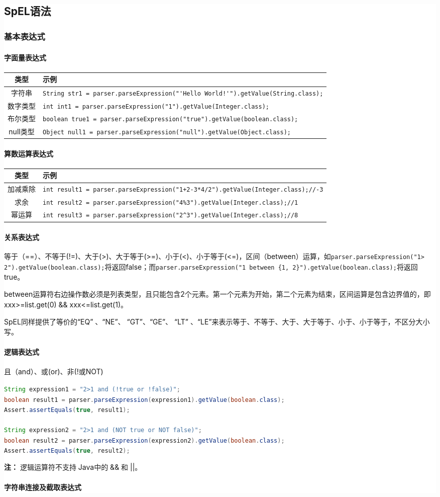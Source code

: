 ## SpEL语法

### 基本表达式

#### 字面量表达式

|类型|示例|
|:--:|:--|
|字符串|`String str1 = parser.parseExpression("'Hello World!'").getValue(String.class);`|
|数字类型|`int int1 = parser.parseExpression("1").getValue(Integer.class);`|
|布尔类型|`boolean true1 = parser.parseExpression("true").getValue(boolean.class);`|
|null类型|`Object null1 = parser.parseExpression("null").getValue(Object.class);`|

#### 算数运算表达式

|类型|示例|
|:--:|:--|
|加减乘除|`int result1 = parser.parseExpression("1+2-3*4/2").getValue(Integer.class);//-3`|
|求余|`int result2 = parser.parseExpression("4%3").getValue(Integer.class);//1`|
|幂运算|`int result3 = parser.parseExpression("2^3").getValue(Integer.class);//8`|

#### 关系表达式

等于（==）、不等于(!=)、大于(>)、大于等于(>=)、小于(<)、小于等于(<=)，区间（between）运算，如`parser.parseExpression("1>2").getValue(boolean.class);`将返回false；而`parser.parseExpression("1 between {1, 2}").getValue(boolean.class);`将返回true。

between运算符右边操作数必须是列表类型，且只能包含2个元素。第一个元素为开始，第二个元素为结束，区间运算是包含边界值的，即 xxx>=list.get(0) && xxx<=list.get(1)。

SpEL同样提供了等价的“EQ” 、“NE”、 “GT”、“GE”、 “LT” 、“LE”来表示等于、不等于、大于、大于等于、小于、小于等于，不区分大小写。

#### 逻辑表达式

且（and）、或(or)、非(!或NOT)

```java
String expression1 = "2>1 and (!true or !false)";  
boolean result1 = parser.parseExpression(expression1).getValue(boolean.class);  
Assert.assertEquals(true, result1);  
   
String expression2 = "2>1 and (NOT true or NOT false)";  
boolean result2 = parser.parseExpression(expression2).getValue(boolean.class);  
Assert.assertEquals(true, result2); 
```

**注：** 逻辑运算符不支持 Java中的 && 和 ||。

#### 字符串连接及截取表达式

